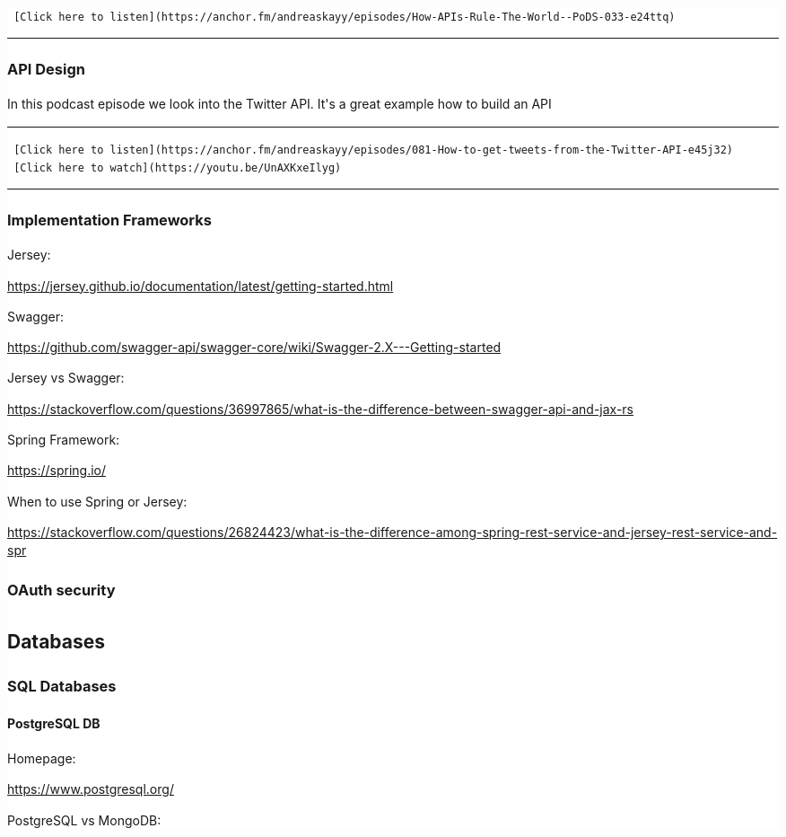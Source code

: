      [Click here to listen](https://anchor.fm/andreaskayy/episodes/How-APIs-Rule-The-World--PoDS-033-e24ttq)
  -- ---------------------------------------------------------------------------------------------------------

### API Design

In this podcast episode we look into the Twitter API. It's a great
example how to build an API

  -- ------------------------------------------------------------------------------------------------------------------

     [Click here to listen](https://anchor.fm/andreaskayy/episodes/081-How-to-get-tweets-from-the-Twitter-API-e45j32)
     [Click here to watch](https://youtu.be/UnAXKxeIlyg)
  -- ------------------------------------------------------------------------------------------------------------------

### Implementation Frameworks

Jersey:

<https://jersey.github.io/documentation/latest/getting-started.html>

Swagger:

<https://github.com/swagger-api/swagger-core/wiki/Swagger-2.X---Getting-started>

Jersey vs Swagger:

<https://stackoverflow.com/questions/36997865/what-is-the-difference-between-swagger-api-and-jax-rs>

Spring Framework:

<https://spring.io/>

When to use Spring or Jersey:

<https://stackoverflow.com/questions/26824423/what-is-the-difference-among-spring-rest-service-and-jersey-rest-service-and-spr>

### OAuth security

Databases
---------

### SQL Databases

#### PostgreSQL DB

Homepage:

<https://www.postgresql.org/>

PostgreSQL vs MongoDB:
